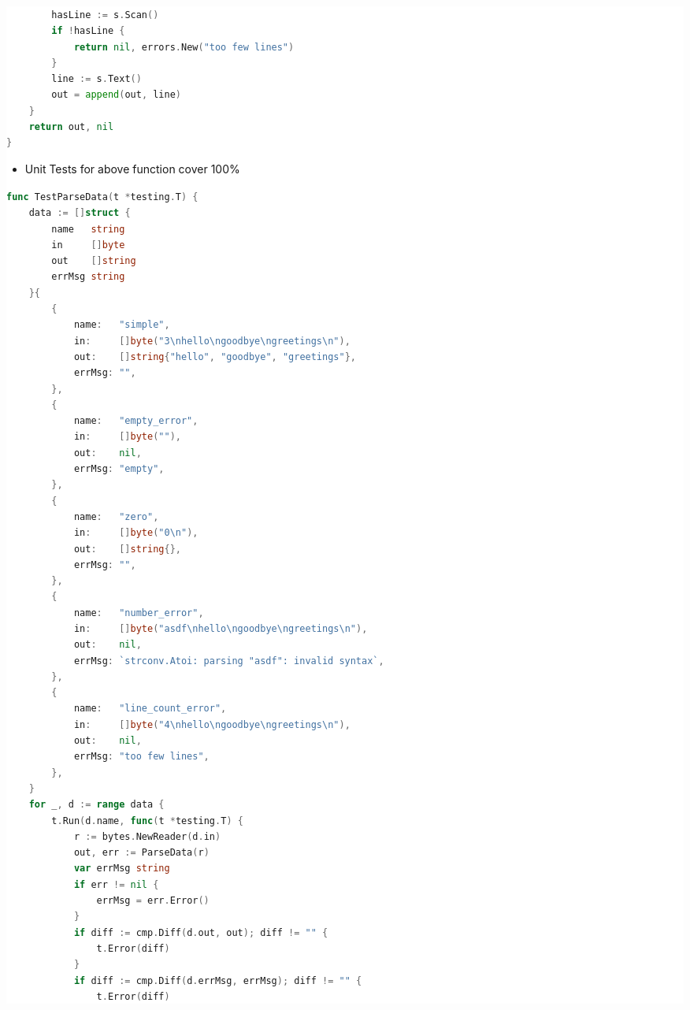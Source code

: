 ```go
        hasLine := s.Scan()
        if !hasLine {
            return nil, errors.New("too few lines")
        }
        line := s.Text()
        out = append(out, line)
    }
    return out, nil
}
```

* Unit Tests for above function cover 100%
```go
func TestParseData(t *testing.T) {
    data := []struct {
        name   string
        in     []byte
        out    []string
        errMsg string
    }{
        {
            name:   "simple",
            in:     []byte("3\nhello\ngoodbye\ngreetings\n"),
            out:    []string{"hello", "goodbye", "greetings"},
            errMsg: "",
        },
        {
            name:   "empty_error",
            in:     []byte(""),
            out:    nil,
            errMsg: "empty",
        },
        {
            name:   "zero",
            in:     []byte("0\n"),
            out:    []string{},
            errMsg: "",
        },
        {
            name:   "number_error",
            in:     []byte("asdf\nhello\ngoodbye\ngreetings\n"),
            out:    nil,
            errMsg: `strconv.Atoi: parsing "asdf": invalid syntax`,
        },
        {
            name:   "line_count_error",
            in:     []byte("4\nhello\ngoodbye\ngreetings\n"),
            out:    nil,
            errMsg: "too few lines",
        },
    }
    for _, d := range data {
        t.Run(d.name, func(t *testing.T) {
            r := bytes.NewReader(d.in)
            out, err := ParseData(r)
            var errMsg string
            if err != nil {
                errMsg = err.Error()
            }
            if diff := cmp.Diff(d.out, out); diff != "" {
                t.Error(diff)
            }
            if diff := cmp.Diff(d.errMsg, errMsg); diff != "" {
                t.Error(diff)
```